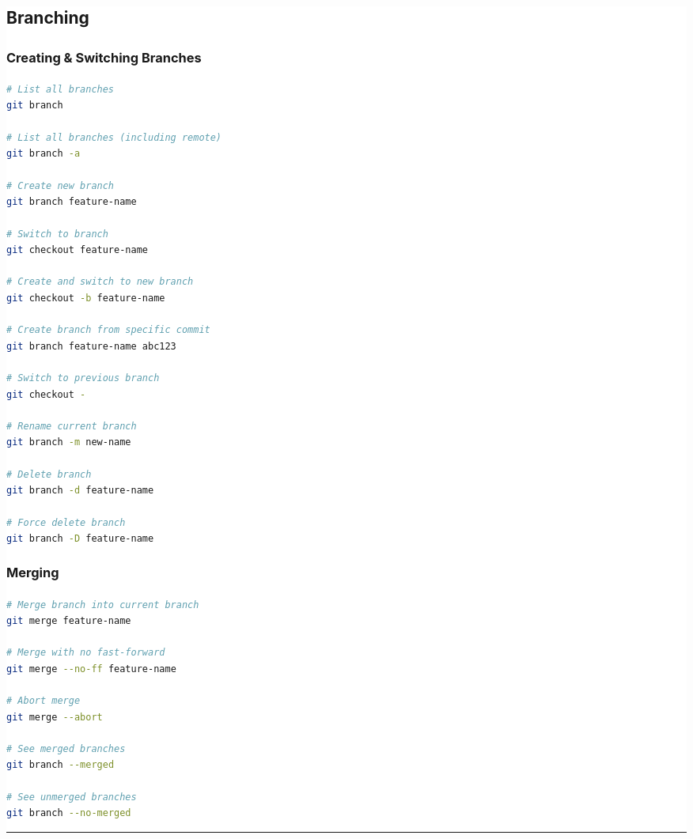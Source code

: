 
## Branching

### Creating & Switching Branches

```bash
# List all branches
git branch

# List all branches (including remote)
git branch -a

# Create new branch
git branch feature-name

# Switch to branch
git checkout feature-name

# Create and switch to new branch
git checkout -b feature-name

# Create branch from specific commit
git branch feature-name abc123

# Switch to previous branch
git checkout -

# Rename current branch
git branch -m new-name

# Delete branch
git branch -d feature-name

# Force delete branch
git branch -D feature-name
```

### Merging

```bash
# Merge branch into current branch
git merge feature-name

# Merge with no fast-forward
git merge --no-ff feature-name

# Abort merge
git merge --abort

# See merged branches
git branch --merged

# See unmerged branches
git branch --no-merged
```

---